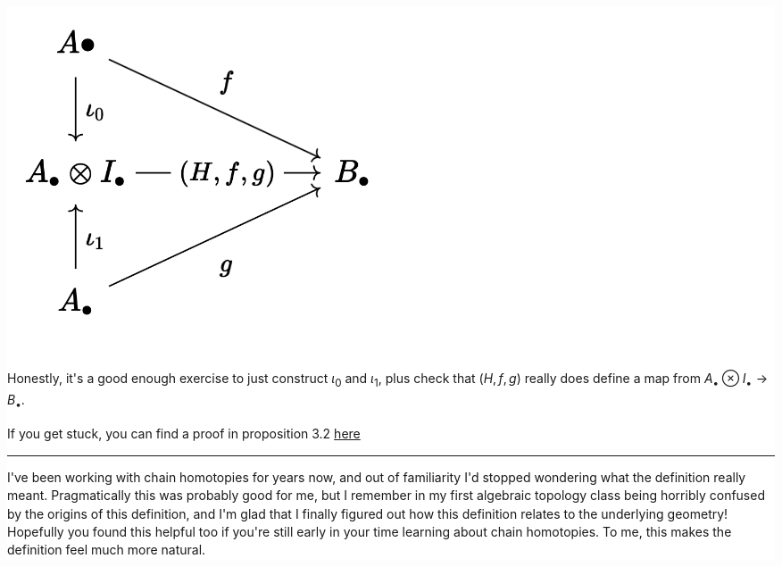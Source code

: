 <img src="/assets/images/chain-homotopies/tensor.png" width="50%">
</p>

Honestly, it's a good enough exercise to just construct $\iota_0$ 
and $\iota_1$, plus check that $(H,f,g)$ really does define a map 
from $A_\bullet \otimes I_\bullet \to B_\bullet$.

If you get stuck, you can find a proof in proposition 3.2 [here][14]
</div>

---

I've been working with chain homotopies for years now, and out of familiarity
I'd stopped wondering what the definition really meant. Pragmatically this 
was probably good for me, but I remember in my first algebraic topology class
being horribly confused by the origins of this definition, and I'm glad that
I finally figured out how this definition relates to the underlying geometry! 
Hopefully you found this helpful 
too if you're still early in your time learning about chain homotopies. To me,
this makes the definition feel much more natural.


[1]: https://en.wikipedia.org/wiki/Derived_category
[2]: https://en.wikipedia.org/wiki/Homotopy_category_of_chain_complexes
[3]: https://en.wikipedia.org/wiki/Type_system#Type_checking
[4]: https://en.wikipedia.org/wiki/Homology_(mathematics)
[5]: https://en.wikipedia.org/wiki/Simplex
[6]: /2021/03/01/cohomology-intuitively.html
[7]: https://mathoverflow.net/questions/21171/when-is-a-homology-class-represented-by-a-submanifold
[8]: https://en.wikipedia.org/wiki/Homotopy_type_theory
[9]: https://mathoverflow.net/questions/3656/cubical-vs-simplicial-singular-homology
[10]: https://en.wikipedia.org/wiki/Model_category
[11]: https://ncatlab.org/nlab/show/interval+object+in+chain+complexes
[12]: https://en.wikipedia.org/wiki/K%C3%BCnneth_theorem
[13]: https://ncatlab.org/nlab/show/homotopy
[14]: https://ncatlab.org/nlab/show/chain+homotopy#RelationToLeft